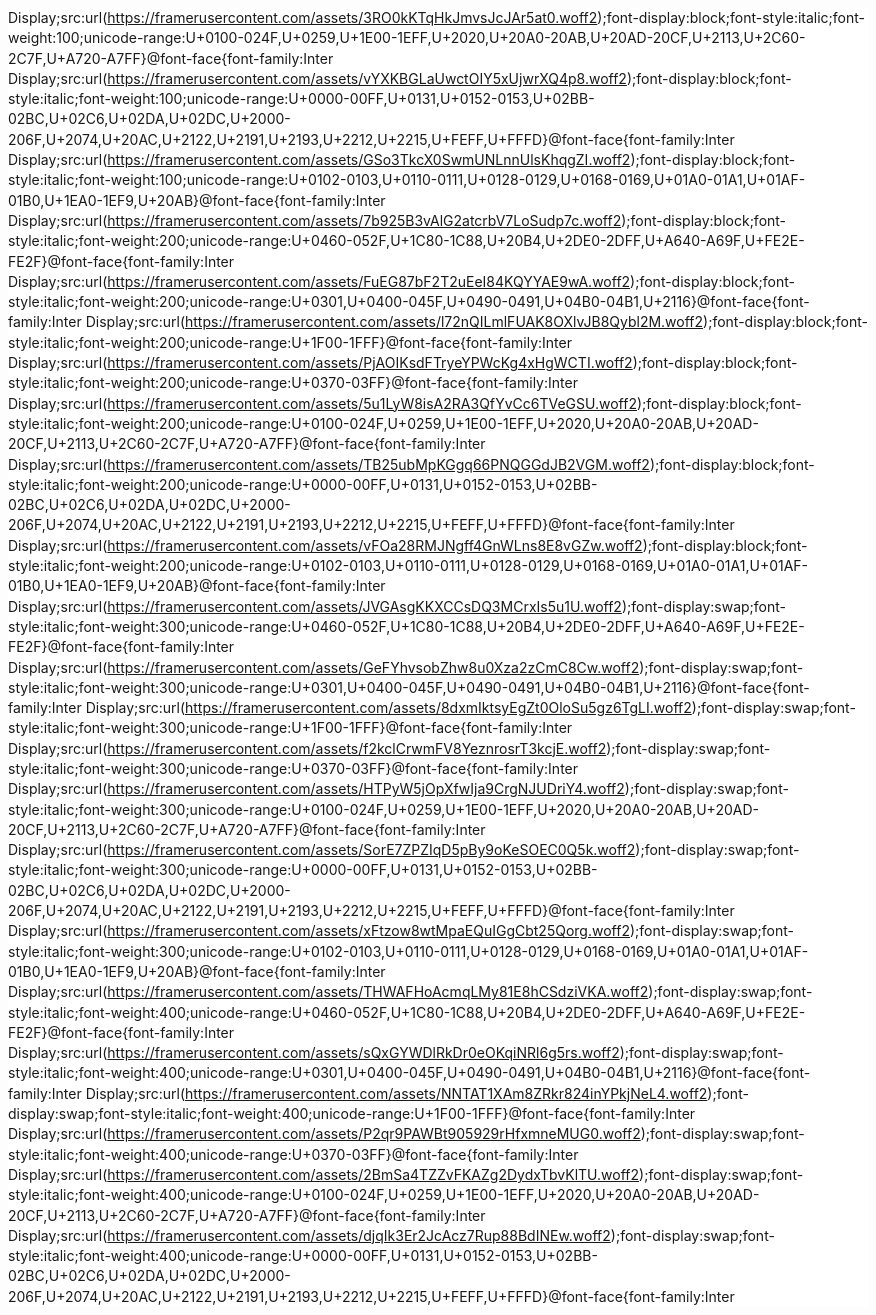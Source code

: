 Display;src:url(https://framerusercontent.com/assets/3RO0kKTqHkJmvsJcJAr5at0.woff2);font-display:block;font-style:italic;font-weight:100;unicode-range:U+0100-024F,U+0259,U+1E00-1EFF,U+2020,U+20A0-20AB,U+20AD-20CF,U+2113,U+2C60-2C7F,U+A720-A7FF}@font-face{font-family:Inter Display;src:url(https://framerusercontent.com/assets/vYXKBGLaUwctOIY5xUjwrXQ4p8.woff2);font-display:block;font-style:italic;font-weight:100;unicode-range:U+0000-00FF,U+0131,U+0152-0153,U+02BB-02BC,U+02C6,U+02DA,U+02DC,U+2000-206F,U+2074,U+20AC,U+2122,U+2191,U+2193,U+2212,U+2215,U+FEFF,U+FFFD}@font-face{font-family:Inter Display;src:url(https://framerusercontent.com/assets/GSo3TkcX0SwmUNLnnUlsKhqgZI.woff2);font-display:block;font-style:italic;font-weight:100;unicode-range:U+0102-0103,U+0110-0111,U+0128-0129,U+0168-0169,U+01A0-01A1,U+01AF-01B0,U+1EA0-1EF9,U+20AB}@font-face{font-family:Inter Display;src:url(https://framerusercontent.com/assets/7b925B3vAlG2atcrbV7LoSudp7c.woff2);font-display:block;font-style:italic;font-weight:200;unicode-range:U+0460-052F,U+1C80-1C88,U+20B4,U+2DE0-2DFF,U+A640-A69F,U+FE2E-FE2F}@font-face{font-family:Inter Display;src:url(https://framerusercontent.com/assets/FuEG87bF2T2uEeI84KQYYAE9wA.woff2);font-display:block;font-style:italic;font-weight:200;unicode-range:U+0301,U+0400-045F,U+0490-0491,U+04B0-04B1,U+2116}@font-face{font-family:Inter Display;src:url(https://framerusercontent.com/assets/l72nQILmlFUAK8OXlvJB8Qybl2M.woff2);font-display:block;font-style:italic;font-weight:200;unicode-range:U+1F00-1FFF}@font-face{font-family:Inter Display;src:url(https://framerusercontent.com/assets/PjAOIKsdFTryeYPWcKg4xHgWCTI.woff2);font-display:block;font-style:italic;font-weight:200;unicode-range:U+0370-03FF}@font-face{font-family:Inter Display;src:url(https://framerusercontent.com/assets/5u1LyW8isA2RA3QfYvCc6TVeGSU.woff2);font-display:block;font-style:italic;font-weight:200;unicode-range:U+0100-024F,U+0259,U+1E00-1EFF,U+2020,U+20A0-20AB,U+20AD-20CF,U+2113,U+2C60-2C7F,U+A720-A7FF}@font-face{font-family:Inter Display;src:url(https://framerusercontent.com/assets/TB25ubMpKGgq66PNQGGdJB2VGM.woff2);font-display:block;font-style:italic;font-weight:200;unicode-range:U+0000-00FF,U+0131,U+0152-0153,U+02BB-02BC,U+02C6,U+02DA,U+02DC,U+2000-206F,U+2074,U+20AC,U+2122,U+2191,U+2193,U+2212,U+2215,U+FEFF,U+FFFD}@font-face{font-family:Inter Display;src:url(https://framerusercontent.com/assets/vFOa28RMJNgff4GnWLns8E8vGZw.woff2);font-display:block;font-style:italic;font-weight:200;unicode-range:U+0102-0103,U+0110-0111,U+0128-0129,U+0168-0169,U+01A0-01A1,U+01AF-01B0,U+1EA0-1EF9,U+20AB}@font-face{font-family:Inter Display;src:url(https://framerusercontent.com/assets/JVGAsgKKXCCsDQ3MCrxIs5u1U.woff2);font-display:swap;font-style:italic;font-weight:300;unicode-range:U+0460-052F,U+1C80-1C88,U+20B4,U+2DE0-2DFF,U+A640-A69F,U+FE2E-FE2F}@font-face{font-family:Inter Display;src:url(https://framerusercontent.com/assets/GeFYhvsobZhw8u0Xza2zCmC8Cw.woff2);font-display:swap;font-style:italic;font-weight:300;unicode-range:U+0301,U+0400-045F,U+0490-0491,U+04B0-04B1,U+2116}@font-face{font-family:Inter Display;src:url(https://framerusercontent.com/assets/8dxmIktsyEgZt0OloSu5gz6TgLI.woff2);font-display:swap;font-style:italic;font-weight:300;unicode-range:U+1F00-1FFF}@font-face{font-family:Inter Display;src:url(https://framerusercontent.com/assets/f2kclCrwmFV8YeznrosrT3kcjE.woff2);font-display:swap;font-style:italic;font-weight:300;unicode-range:U+0370-03FF}@font-face{font-family:Inter Display;src:url(https://framerusercontent.com/assets/HTPyW5jOpXfwIja9CrgNJUDriY4.woff2);font-display:swap;font-style:italic;font-weight:300;unicode-range:U+0100-024F,U+0259,U+1E00-1EFF,U+2020,U+20A0-20AB,U+20AD-20CF,U+2113,U+2C60-2C7F,U+A720-A7FF}@font-face{font-family:Inter Display;src:url(https://framerusercontent.com/assets/SorE7ZPZIqD5pBy9oKeSOEC0Q5k.woff2);font-display:swap;font-style:italic;font-weight:300;unicode-range:U+0000-00FF,U+0131,U+0152-0153,U+02BB-02BC,U+02C6,U+02DA,U+02DC,U+2000-206F,U+2074,U+20AC,U+2122,U+2191,U+2193,U+2212,U+2215,U+FEFF,U+FFFD}@font-face{font-family:Inter Display;src:url(https://framerusercontent.com/assets/xFtzow8wtMpaEQuIGgCbt25Qorg.woff2);font-display:swap;font-style:italic;font-weight:300;unicode-range:U+0102-0103,U+0110-0111,U+0128-0129,U+0168-0169,U+01A0-01A1,U+01AF-01B0,U+1EA0-1EF9,U+20AB}@font-face{font-family:Inter Display;src:url(https://framerusercontent.com/assets/THWAFHoAcmqLMy81E8hCSdziVKA.woff2);font-display:swap;font-style:italic;font-weight:400;unicode-range:U+0460-052F,U+1C80-1C88,U+20B4,U+2DE0-2DFF,U+A640-A69F,U+FE2E-FE2F}@font-face{font-family:Inter Display;src:url(https://framerusercontent.com/assets/sQxGYWDlRkDr0eOKqiNRl6g5rs.woff2);font-display:swap;font-style:italic;font-weight:400;unicode-range:U+0301,U+0400-045F,U+0490-0491,U+04B0-04B1,U+2116}@font-face{font-family:Inter Display;src:url(https://framerusercontent.com/assets/NNTAT1XAm8ZRkr824inYPkjNeL4.woff2);font-display:swap;font-style:italic;font-weight:400;unicode-range:U+1F00-1FFF}@font-face{font-family:Inter Display;src:url(https://framerusercontent.com/assets/P2qr9PAWBt905929rHfxmneMUG0.woff2);font-display:swap;font-style:italic;font-weight:400;unicode-range:U+0370-03FF}@font-face{font-family:Inter Display;src:url(https://framerusercontent.com/assets/2BmSa4TZZvFKAZg2DydxTbvKlTU.woff2);font-display:swap;font-style:italic;font-weight:400;unicode-range:U+0100-024F,U+0259,U+1E00-1EFF,U+2020,U+20A0-20AB,U+20AD-20CF,U+2113,U+2C60-2C7F,U+A720-A7FF}@font-face{font-family:Inter Display;src:url(https://framerusercontent.com/assets/djqIk3Er2JcAcz7Rup88BdINEw.woff2);font-display:swap;font-style:italic;font-weight:400;unicode-range:U+0000-00FF,U+0131,U+0152-0153,U+02BB-02BC,U+02C6,U+02DA,U+02DC,U+2000-206F,U+2074,U+20AC,U+2122,U+2191,U+2193,U+2212,U+2215,U+FEFF,U+FFFD}@font-face{font-family:Inter